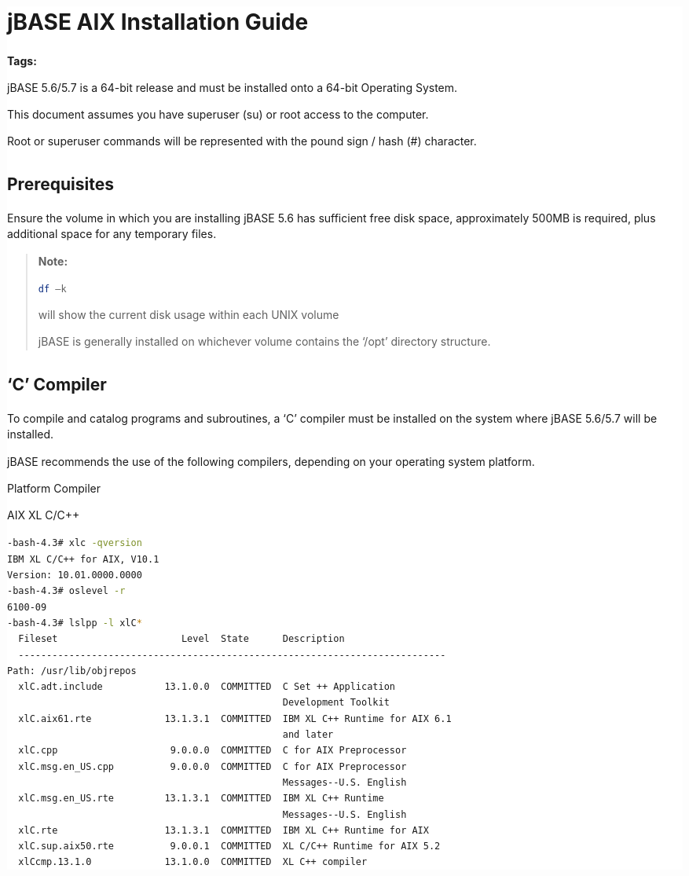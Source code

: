 # jBASE AIX Installation Guide

<PageHeader />

**Tags:**
<badge text='unix' vertical='middle' />
<badge text='aix' vertical='middle' />
<badge text='ibm' vertical='middle' />
<badge text='install' vertical='middle' />
<badge text='install jbase on aix' vertical='middle' />
<badge text='installing jbase on aix ' vertical='middle' />

jBASE 5.6/5.7 is a 64-bit release and must be installed onto a 64-bit Operating System.

This document assumes you have superuser (su) or root access to the computer.

Root or superuser commands will be represented with the pound sign / hash (#) character.

## Prerequisites

Ensure the volume in which you are installing jBASE 5.6 has sufficient free disk space, approximately 500MB is required, plus additional space for any temporary files.

> **Note:**
>
> ``` bash
> df –k
> ```
>
> will show the current disk usage within each UNIX volume
>
> jBASE is generally installed on whichever volume contains the ‘/opt’ directory structure.

## ‘C’ Compiler

To compile and catalog programs and subroutines, a ‘C’ compiler must be installed on the system where jBASE 5.6/5.7 will be installed.

jBASE recommends the use of the following compilers, depending on your operating system platform.

Platform Compiler

AIX XL C/C++

``` bash
-bash-4.3# xlc -qversion
IBM XL C/C++ for AIX, V10.1
Version: 10.01.0000.0000
-bash-4.3# oslevel -r
6100-09
-bash-4.3# lslpp -l xlC*
  Fileset                      Level  State      Description
  ----------------------------------------------------------------------------
Path: /usr/lib/objrepos
  xlC.adt.include           13.1.0.0  COMMITTED  C Set ++ Application
                                                 Development Toolkit
  xlC.aix61.rte             13.1.3.1  COMMITTED  IBM XL C++ Runtime for AIX 6.1
                                                 and later
  xlC.cpp                    9.0.0.0  COMMITTED  C for AIX Preprocessor
  xlC.msg.en_US.cpp          9.0.0.0  COMMITTED  C for AIX Preprocessor
                                                 Messages--U.S. English
  xlC.msg.en_US.rte         13.1.3.1  COMMITTED  IBM XL C++ Runtime
                                                 Messages--U.S. English
  xlC.rte                   13.1.3.1  COMMITTED  IBM XL C++ Runtime for AIX
  xlC.sup.aix50.rte          9.0.0.1  COMMITTED  XL C/C++ Runtime for AIX 5.2
  xlCcmp.13.1.0             13.1.0.0  COMMITTED  XL C++ compiler
```